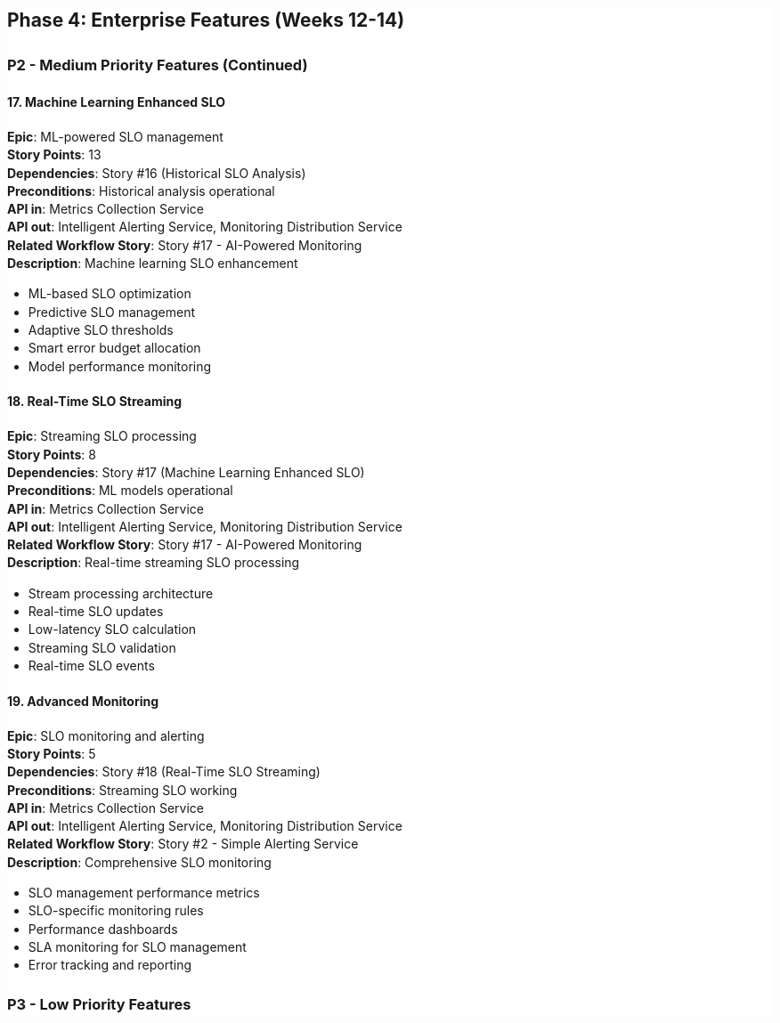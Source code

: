 
## Phase 4: Enterprise Features (Weeks 12-14)

### P2 - Medium Priority Features (Continued)

#### 17. Machine Learning Enhanced SLO
**Epic**: ML-powered SLO management  
**Story Points**: 13  
**Dependencies**: Story #16 (Historical SLO Analysis)  
**Preconditions**: Historical analysis operational  
**API in**: Metrics Collection Service  
**API out**: Intelligent Alerting Service, Monitoring Distribution Service  
**Related Workflow Story**: Story #17 - AI-Powered Monitoring  
**Description**: Machine learning SLO enhancement
- ML-based SLO optimization
- Predictive SLO management
- Adaptive SLO thresholds
- Smart error budget allocation
- Model performance monitoring

#### 18. Real-Time SLO Streaming
**Epic**: Streaming SLO processing  
**Story Points**: 8  
**Dependencies**: Story #17 (Machine Learning Enhanced SLO)  
**Preconditions**: ML models operational  
**API in**: Metrics Collection Service  
**API out**: Intelligent Alerting Service, Monitoring Distribution Service  
**Related Workflow Story**: Story #17 - AI-Powered Monitoring  
**Description**: Real-time streaming SLO processing
- Stream processing architecture
- Real-time SLO updates
- Low-latency SLO calculation
- Streaming SLO validation
- Real-time SLO events

#### 19. Advanced Monitoring
**Epic**: SLO monitoring and alerting  
**Story Points**: 5  
**Dependencies**: Story #18 (Real-Time SLO Streaming)  
**Preconditions**: Streaming SLO working  
**API in**: Metrics Collection Service  
**API out**: Intelligent Alerting Service, Monitoring Distribution Service  
**Related Workflow Story**: Story #2 - Simple Alerting Service  
**Description**: Comprehensive SLO monitoring
- SLO management performance metrics
- SLO-specific monitoring rules
- Performance dashboards
- SLA monitoring for SLO management
- Error tracking and reporting

### P3 - Low Priority Features
